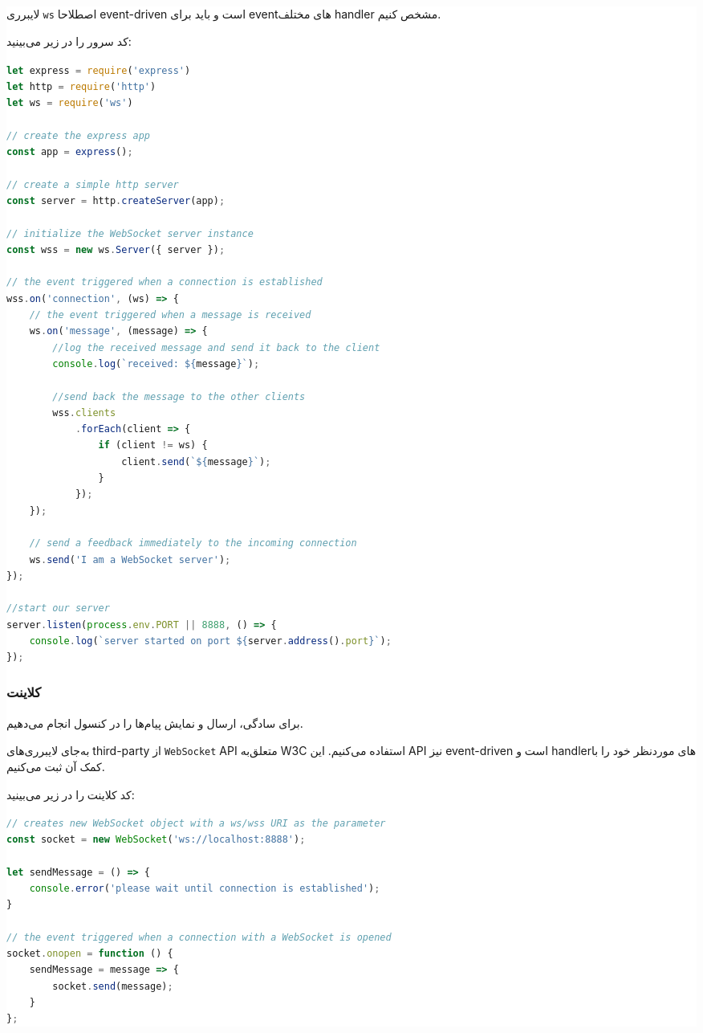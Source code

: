 لایبرری `ws` اصطلاحا event-driven است و باید برای eventهای مختلف handler مشخص کنیم.

کد سرور را در زیر می‌بینید:

```js
let express = require('express')
let http = require('http')
let ws = require('ws')

// create the express app
const app = express();

// create a simple http server
const server = http.createServer(app);

// initialize the WebSocket server instance
const wss = new ws.Server({ server });

// the event triggered when a connection is established
wss.on('connection', (ws) => {
    // the event triggered when a message is received
    ws.on('message', (message) => {
        //log the received message and send it back to the client
        console.log(`received: ${message}`);

        //send back the message to the other clients
        wss.clients
            .forEach(client => {
                if (client != ws) {
                    client.send(`${message}`);
                }
            });
    });

    // send a feedback immediately to the incoming connection    
    ws.send('I am a WebSocket server');
});

//start our server
server.listen(process.env.PORT || 8888, () => {
    console.log(`server started on port ${server.address().port}`);
});
```

### کلاینت

برای سادگی، ارسال و نمایش پیام‌ها را در کنسول انجام می‌دهیم.

به‌جای لایبرری‌های third-party از `WebSocket` API متعلق‌به W3C استفاده می‌کنیم.
این API نیز event-driven است و handlerهای موردنظر خود را با کمک آن ثبت می‌کنیم.

کد کلاینت را در زیر می‌بینید:

```js
// creates new WebSocket object with a ws/wss URI as the parameter
const socket = new WebSocket('ws://localhost:8888');

let sendMessage = () => {
    console.error('please wait until connection is established');
}

// the event triggered when a connection with a WebSocket is opened
socket.onopen = function () {
    sendMessage = message => {
        socket.send(message);
    }
};
```